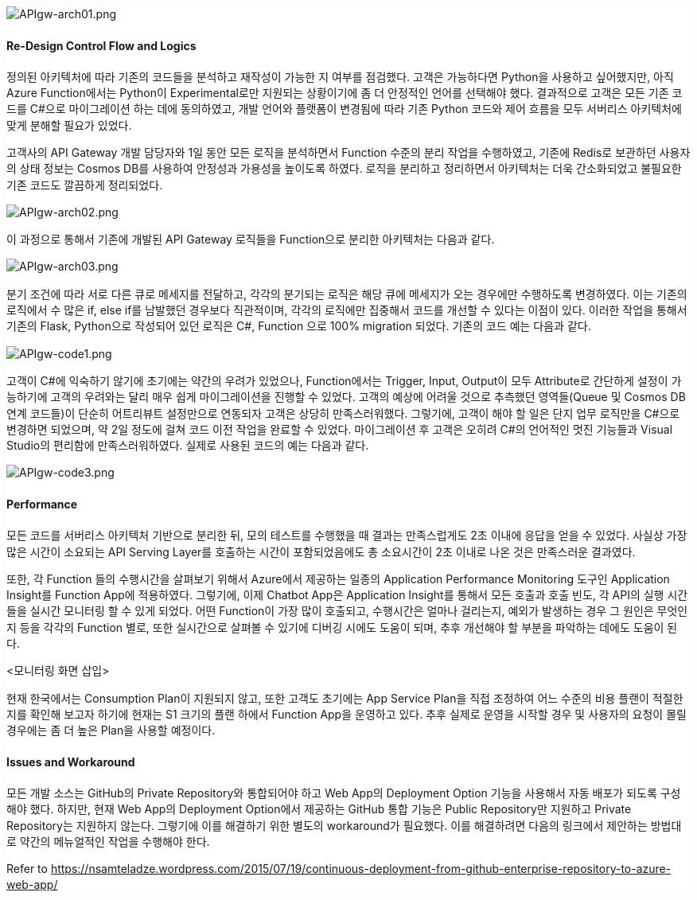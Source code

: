 ![APIgw-arch01.png](images/APIgw-arch01.png)

#### Re-Design Control Flow and Logics

정의된 아키텍처에 따라 기존의 코드들을 분석하고 재작성이 가능한 지 여부를 점검했다. 고객은 가능하다면 Python을 사용하고 싶어했지만, 아직 Azure Function에서는 Python이 Experimental로만 지원되는 상황이기에 좀 더 안정적인 언어를 선택해야 했다. 결과적으로 고객은 모든 기존 코드를 C#으로 마이그레이션 하는 데에 동의하였고, 개발 언어와 플랫폼이 변경됨에 따라 기존 Python 코드와 제어 흐름을 모두 서버리스 아키텍처에 맞게 분해할 필요가 있었다.

고객사의 API Gateway 개발 담당자와 1일 동안 모든 로직을 분석하면서 Function 수준의 분리 작업을 수행하였고, 기존에 Redis로 보관하던 사용자의 상태 정보는 Cosmos DB를 사용하여 안정성과 가용성을 높이도록 하였다. 로직을 분리하고 정리하면서 아키텍처는 더욱 간소화되었고 불필요한 기존 코드도 깔끔하게 정리되었다.

![APIgw-arch02.png](images/APIgw-arch02.png)

이 과정으로 통해서 기존에 개발된 API Gateway 로직들을 Function으로 분리한 아키텍처는 다음과 같다.

![APIgw-arch03.png](images/APIgw-arch03.png)

분기 조건에 따라 서로 다른 큐로 메세지를 전달하고, 각각의 분기되는 로직은 해당 큐에 메세지가 오는 경우에만 수행하도록 변경하였다. 이는 기존의 로직에서 수 많은 if, else if를 남발했던 경우보다 직관적이며, 각각의 로직에만 집중해서 코드를 개선할 수 있다는 이점이 있다. 이러한 작업을 통해서 기존의 Flask, Python으로 작성되어 있던 로직은 C#, Function 으로 100% migration 되었다. 기존의 코드 예는 다음과 같다.

![APIgw-code1.png](images/APIgw-code1.png)

고객이 C#에 익숙하기 않기에 초기에는 약간의 우려가 있었으나, Function에서는 Trigger, Input, Output이 모두 Attribute로 간단하게 설정이 가능하기에 고객의 우려와는 달리 매우 쉽게 마이그레이션을 진행할 수 있었다. 고객의 예상에 어려울 것으로 추측했던 영역들(Queue 및 Cosmos DB 연계 코드들)이 단순히 어트리뷰트 설정만으로 연동되자 고객은 상당히 만족스러워했다. 그렇기에, 고객이 해야 할 일은 단지 업무 로직만을 C#으로 변경하면 되었으며, 약 2일 정도에 걸쳐 코드 이전 작업을 완료할 수 있었다. 마이그레이션 후 고객은 오히려 C#의 언어적인 멋진 기능들과 Visual Studio의 편리함에 만족스러워하였다. 실제로 사용된 코드의 예는 다음과 같다.

![APIgw-code3.png](images/APIgw-code3.png)

#### Performance

모든 코드를 서버리스 아키텍처 기반으로 분리한 뒤, 모의 테스트를 수행했을 때 결과는 만족스럽게도 2초 이내에 응답을 얻을 수 있었다. 사실상 가장 많은 시간이 소요되는 API Serving Layer를 호출하는 시간이 포함되었음에도 총 소요시간이 2초 이내로 나온 것은 만족스러운 결과였다.

또한, 각 Function 들의 수행시간을 살펴보기 위해서 Azure에서 제공하는 일종의 Application Performance Monitoring 도구인 Application Insight를 Function App에 적용하였다. 그렇기에, 이제 Chatbot App은 Application Insight를 통해서 모든 호출과 호출 빈도, 각 API의 실행 시간들을 실시간 모니터링 할 수 있게 되었다. 어떤 Function이 가장 많이 호출되고, 수행시간은 얼마나 걸리는지, 예외가 발생하는 경우 그 원인은 무엇인지 등을 각각의 Function 별로, 또한 실시간으로 살펴볼 수 있기에 디버깅 시에도 도움이 되며, 추후 개선해야 할 부분을 파악하는 데에도 도움이 된다.

<모니터링 화면 삽입>

현재 한국에서는 Consumption Plan이 지원되지 않고, 또한 고객도 초기에는 App Service Plan을 직접 조정하여 어느 수준의 비용 플랜이 적절한 지를 확인해 보고자 하기에 현재는 S1 크기의 플랜 하에서 Function App을 운영하고 있다. 추후 실제로 운영을 시작할 경우 및 사용자의 요청이 몰릴 경우에는 좀 더 높은 Plan을 사용할 예정이다.

#### Issues and Workaround

모든 개발 소스는 GitHub의 Private Repository와 통합되어야 하고 Web App의 Deployment Option 기능을 사용해서 자동 배포가 되도록 구성해야 했다. 하지만, 현재 Web App의 Deployment Option에서 제공하는 GitHub 통합 기능은 Public Repository만 지원하고 Private Repository는 지원하지 않는다. 그렇기에 이를 해결하기 위한 별도의 workaround가 필요했다. 이를 해결하려면 다음의 링크에서 제안하는 방법대로 약간의 메뉴얼적인 작업을 수행해야 한다.

Refer to https://nsamteladze.wordpress.com/2015/07/19/continuous-deployment-from-github-enterprise-repository-to-azure-web-app/
